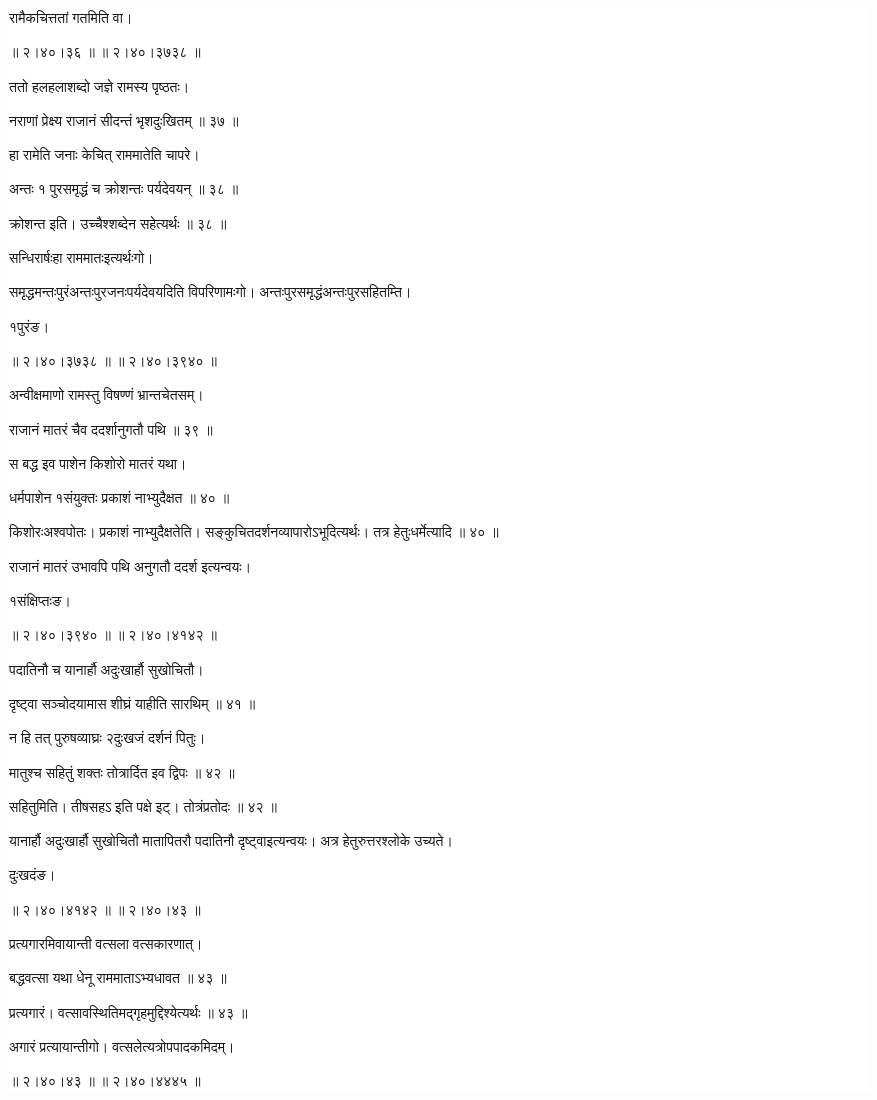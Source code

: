 रामैकचित्ततां गतमिति वा।  

 ॥ २।४०।३६ ॥  ॥ २।४०।३७३८ ॥   

ततो हलहलाशब्दो जज्ञे रामस्य पृष्ठतः।  

नराणां प्रेक्ष्य राजानं सीदन्तं भृशदुःखितम्  ॥  ३७  ॥   

हा रामेति जनाः केचित् राममातेति चापरे।  

अन्तः १ पुरसमृद्धं च क्रोशन्तः पर्यदेवयन्  ॥  ३८  ॥   

क्रोशन्त इति। उच्चैश्शब्देन सहेत्यर्थः  ॥  ३८  ॥   

सन्धिरार्षःहा राममातःइत्यर्थःगो।  

समृद्धमन्तःपुरंअन्तःपुरजनःपर्यदेवयदिति विपरिणामःगो। अन्तःपुरसमृद्धंअन्तःपुरसहितम्ति।  

१पुरंङ।  

 ॥ २।४०।३७३८ ॥  ॥ २।४०।३९४० ॥   

अन्वीक्षमाणो रामस्तु विषण्णं भ्रान्तचेतसम्।  

राजानं मातरं चैव ददर्शानुगतौ पथि  ॥  ३९  ॥   

स बद्ध इव पाशेन किशोरो मातरं यथा।  

धर्मपाशेन १संयुक्तः प्रकाशं नाभ्युदैक्षत  ॥  ४०  ॥   

किशोरःअश्वपोतः। प्रकाशं नाभ्युदैक्षतेति। सङ्कुचितदर्शनव्यापारोऽभूदित्यर्थः। तत्र हेतुःधर्मेत्यादि ॥ ४० ॥   

राजानं मातरं उभावपि पथि अनुगतौ ददर्श इत्यन्वयः।  

१संक्षिप्तःङ।  

 ॥ २।४०।३९४० ॥  ॥ २।४०।४१४२ ॥   

पदातिनौ च यानार्हौ अदुःखार्हौ सुखोचितौ।  

दृष्ट्वा सञ्चोदयामास शीघ्रं याहीति सारथिम्  ॥  ४१  ॥   

न हि तत् पुरुषव्याघ्रः २दुःखजं दर्शनं पितुः।  

मातुश्च सहितुं शक्तः तोत्रार्दित इव द्विपः  ॥  ४२  ॥   

सहितुमिति। तीषसहऽ इति पक्षे इट्। तोत्रंप्रतोदः  ॥  ४२  ॥   

यानार्हौ अदुःखार्हौ सुखोचितौ मातापितरौ पदातिनौ दृष्ट्वाइत्यन्वयः। अत्र हेतुरुत्तरश्लोके उच्यते।  

दुःखदंङ।  

 ॥ २।४०।४१४२ ॥  ॥ २।४०।४३ ॥   

प्रत्यगारमिवायान्ती वत्सला वत्सकारणात्।  

बद्धवत्सा यथा धेनू राममाताऽभ्यधावत  ॥  ४३  ॥   

प्रत्यगारं। वत्सावस्थितिमद्गृहमुद्दिश्येत्यर्थः  ॥  ४३  ॥   

अगारं प्रत्यायान्तीगो। वत्सलेत्यत्रोपपादकमिदम्।  

 ॥ २।४०।४३ ॥  ॥ २।४०।४४४५ ॥   
